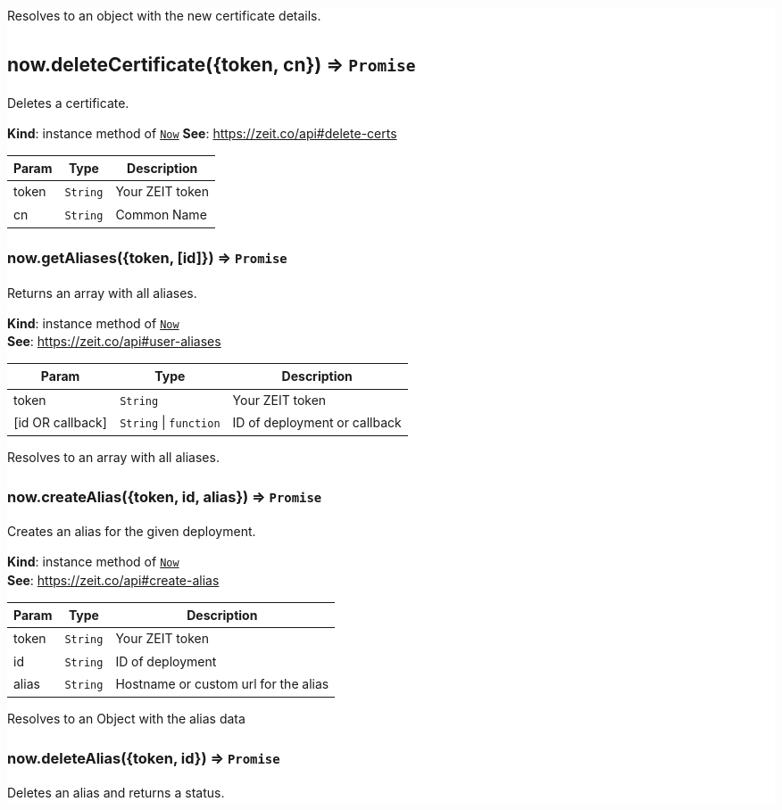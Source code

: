 Resolves to an object with the new certificate details.

<a name="Now+deleteCertificate"></a>

## now.deleteCertificate({token, cn}) ⇒ <code>Promise</code>
Deletes a certificate.

**Kind**: instance method of <code>[Now](#Now)</code>
**See**: https://zeit.co/api#delete-certs

| Param | Type | Description |
| --- | --- | --- |
| token | <code>String</code> | Your ZEIT token |
| cn | <code>String</code> | Common Name |

<a name="Now+getAliases"></a>

### now.getAliases({token, [id]}) ⇒ <code>Promise</code>
Returns an array with all aliases.

**Kind**: instance method of <code>[Now](#Now)</code>  
**See**: https://zeit.co/api#user-aliases  

| Param | Type | Description |
| --- | --- | --- |
| token | <code>String</code> | Your ZEIT token |
| [id OR callback] | <code>String</code> &#124; <code>function</code> | ID of deployment or callback |

Resolves to an array with all aliases.

<a name="Now+createAlias"></a>

### now.createAlias({token, id, alias}) ⇒ <code>Promise</code>
Creates an alias for the given deployment.

**Kind**: instance method of <code>[Now](#Now)</code>  
**See**: https://zeit.co/api#create-alias  

| Param | Type | Description |
| --- | --- | --- |
| token | <code>String</code> | Your ZEIT token |
| id | <code>String</code> | ID of deployment |
| alias | <code>String</code> | Hostname or custom url for the alias |

Resolves to an Object with the alias data

<a name="Now+deleteAlias"></a>

### now.deleteAlias({token, id}) ⇒ <code>Promise</code>
Deletes an alias and returns a status.
